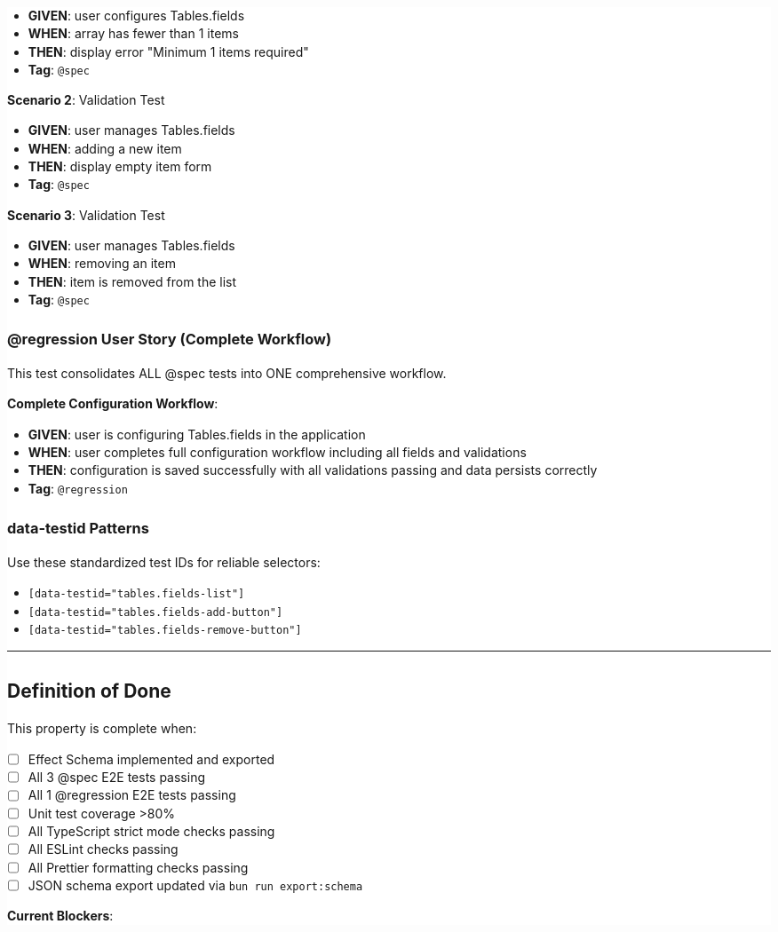 - **GIVEN**: user configures Tables.fields
- **WHEN**: array has fewer than 1 items
- **THEN**: display error "Minimum 1 items required"
- **Tag**: `@spec`

**Scenario 2**: Validation Test

- **GIVEN**: user manages Tables.fields
- **WHEN**: adding a new item
- **THEN**: display empty item form
- **Tag**: `@spec`

**Scenario 3**: Validation Test

- **GIVEN**: user manages Tables.fields
- **WHEN**: removing an item
- **THEN**: item is removed from the list
- **Tag**: `@spec`

### @regression User Story (Complete Workflow)

This test consolidates ALL @spec tests into ONE comprehensive workflow.

**Complete Configuration Workflow**:

- **GIVEN**: user is configuring Tables.fields in the application
- **WHEN**: user completes full configuration workflow including all fields and validations
- **THEN**: configuration is saved successfully with all validations passing and data persists correctly
- **Tag**: `@regression`

### data-testid Patterns

Use these standardized test IDs for reliable selectors:

- `[data-testid="tables.fields-list"]`
- `[data-testid="tables.fields-add-button"]`
- `[data-testid="tables.fields-remove-button"]`

---

## Definition of Done

This property is complete when:

- [ ] Effect Schema implemented and exported
- [ ] All 3 @spec E2E tests passing
- [ ] All 1 @regression E2E tests passing
- [ ] Unit test coverage >80%
- [ ] All TypeScript strict mode checks passing
- [ ] All ESLint checks passing
- [ ] All Prettier formatting checks passing
- [ ] JSON schema export updated via `bun run export:schema`

**Current Blockers**:
